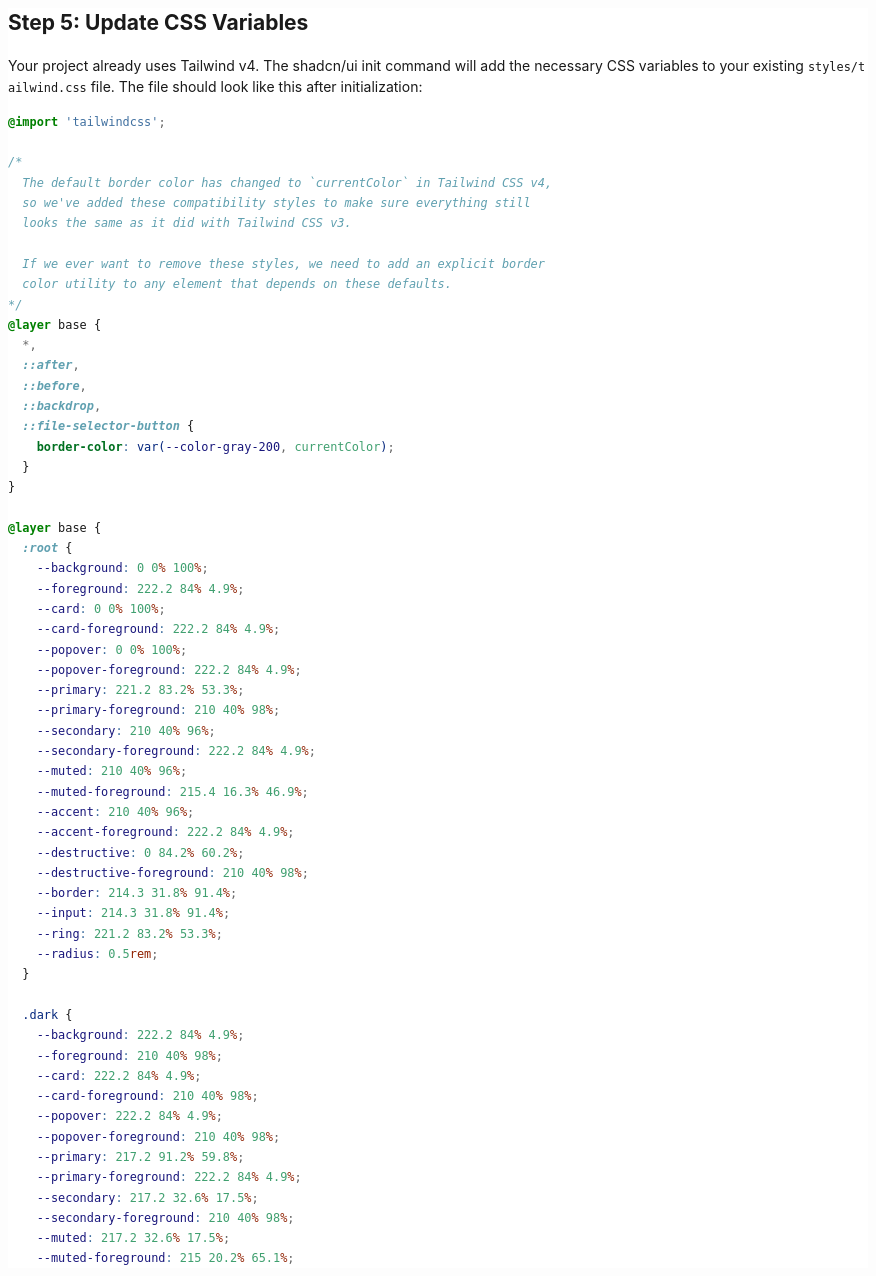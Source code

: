 ## Step 5: Update CSS Variables

Your project already uses Tailwind v4. The shadcn/ui init command will add the necessary CSS variables to your existing `styles/tailwind.css` file. The file should look like this after initialization:

```css
@import 'tailwindcss';

/*
  The default border color has changed to `currentColor` in Tailwind CSS v4,
  so we've added these compatibility styles to make sure everything still
  looks the same as it did with Tailwind CSS v3.

  If we ever want to remove these styles, we need to add an explicit border
  color utility to any element that depends on these defaults.
*/
@layer base {
  *,
  ::after,
  ::before,
  ::backdrop,
  ::file-selector-button {
    border-color: var(--color-gray-200, currentColor);
  }
}

@layer base {
  :root {
    --background: 0 0% 100%;
    --foreground: 222.2 84% 4.9%;
    --card: 0 0% 100%;
    --card-foreground: 222.2 84% 4.9%;
    --popover: 0 0% 100%;
    --popover-foreground: 222.2 84% 4.9%;
    --primary: 221.2 83.2% 53.3%;
    --primary-foreground: 210 40% 98%;
    --secondary: 210 40% 96%;
    --secondary-foreground: 222.2 84% 4.9%;
    --muted: 210 40% 96%;
    --muted-foreground: 215.4 16.3% 46.9%;
    --accent: 210 40% 96%;
    --accent-foreground: 222.2 84% 4.9%;
    --destructive: 0 84.2% 60.2%;
    --destructive-foreground: 210 40% 98%;
    --border: 214.3 31.8% 91.4%;
    --input: 214.3 31.8% 91.4%;
    --ring: 221.2 83.2% 53.3%;
    --radius: 0.5rem;
  }

  .dark {
    --background: 222.2 84% 4.9%;
    --foreground: 210 40% 98%;
    --card: 222.2 84% 4.9%;
    --card-foreground: 210 40% 98%;
    --popover: 222.2 84% 4.9%;
    --popover-foreground: 210 40% 98%;
    --primary: 217.2 91.2% 59.8%;
    --primary-foreground: 222.2 84% 4.9%;
    --secondary: 217.2 32.6% 17.5%;
    --secondary-foreground: 210 40% 98%;
    --muted: 217.2 32.6% 17.5%;
    --muted-foreground: 215 20.2% 65.1%;
```